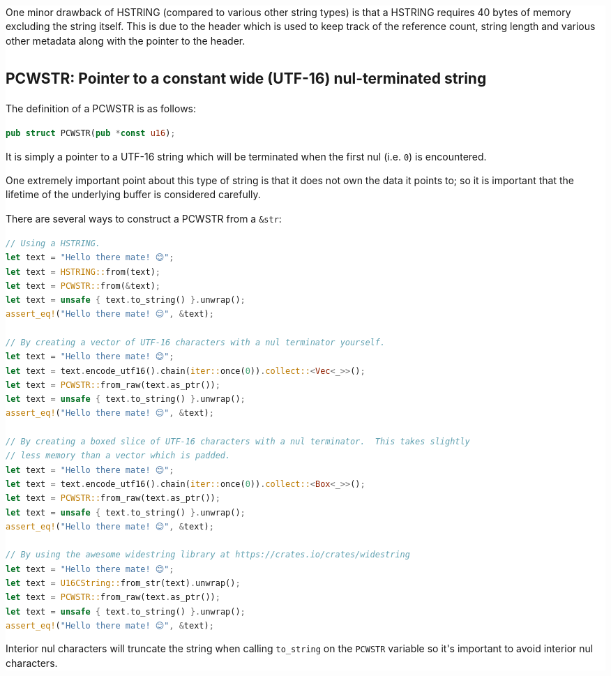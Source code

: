 One minor drawback of HSTRING (compared to various other string types) is that a HSTRING requires 40 bytes of memory excluding the string itself.  This is due to the header which is used to keep track of the reference count, string length and various other metadata along with the pointer to the header.

## PCWSTR: Pointer to a constant wide (UTF-16) nul-terminated string

The definition of a PCWSTR is as follows:

```rust
pub struct PCWSTR(pub *const u16);
```

It is simply a pointer to a UTF-16 string which will be terminated when the first nul (i.e. `0`) is encountered.

One extremely important point about this type of string is that it does not own the data it points to; so it is important that the lifetime of the underlying buffer is considered carefully.

There are several ways to construct a PCWSTR from a `&str`:

```rust
// Using a HSTRING.
let text = "Hello there mate! 😊";
let text = HSTRING::from(text);
let text = PCWSTR::from(&text);
let text = unsafe { text.to_string() }.unwrap();
assert_eq!("Hello there mate! 😊", &text);

// By creating a vector of UTF-16 characters with a nul terminator yourself.
let text = "Hello there mate! 😊";
let text = text.encode_utf16().chain(iter::once(0)).collect::<Vec<_>>();
let text = PCWSTR::from_raw(text.as_ptr());
let text = unsafe { text.to_string() }.unwrap();
assert_eq!("Hello there mate! 😊", &text);

// By creating a boxed slice of UTF-16 characters with a nul terminator.  This takes slightly
// less memory than a vector which is padded.
let text = "Hello there mate! 😊";
let text = text.encode_utf16().chain(iter::once(0)).collect::<Box<_>>();
let text = PCWSTR::from_raw(text.as_ptr());
let text = unsafe { text.to_string() }.unwrap();
assert_eq!("Hello there mate! 😊", &text);

// By using the awesome widestring library at https://crates.io/crates/widestring
let text = "Hello there mate! 😊";
let text = U16CString::from_str(text).unwrap();
let text = PCWSTR::from_raw(text.as_ptr());
let text = unsafe { text.to_string() }.unwrap();
assert_eq!("Hello there mate! 😊", &text);
```

Interior nul characters will truncate the string when calling `to_string` on the `PCWSTR` variable so it's important to avoid interior nul characters.
